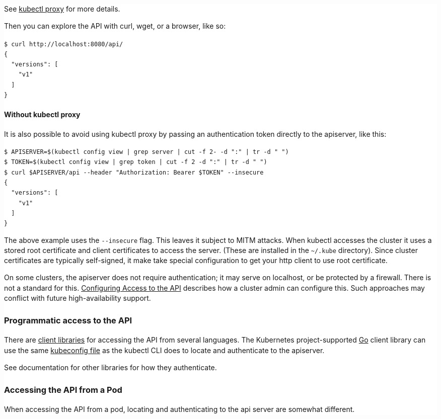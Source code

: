 See [kubectl proxy](/docs/user-guide/kubectl/kubectl_proxy) for more details.

Then you can explore the API with curl, wget, or a browser, like so:

```shell
$ curl http://localhost:8080/api/
{
  "versions": [
    "v1"
  ]
}
```

#### Without kubectl proxy

It is also possible to avoid using kubectl proxy by passing an authentication token
directly to the apiserver, like this:

```shell
$ APISERVER=$(kubectl config view | grep server | cut -f 2- -d ":" | tr -d " ")
$ TOKEN=$(kubectl config view | grep token | cut -f 2 -d ":" | tr -d " ")
$ curl $APISERVER/api --header "Authorization: Bearer $TOKEN" --insecure
{
  "versions": [
    "v1"
  ]
}
```

The above example uses the `--insecure` flag.  This leaves it subject to MITM
attacks.  When kubectl accesses the cluster it uses a stored root certificate
and client certificates to access the server.  (These are installed in the
`~/.kube` directory).  Since cluster certificates are typically self-signed, it
make take special configuration to get your http client to use root
certificate.

On some clusters, the apiserver does not require authentication; it may serve
on localhost, or be protected by a firewall.  There is not a standard
for this.  [Configuring Access to the API](/docs/admin/accessing-the-api)
describes how a cluster admin can configure this.  Such approaches may conflict
with future high-availability support.

### Programmatic access to the API

There are [client libraries](/docs/devel/client-libraries) for accessing the API
from several languages.  The Kubernetes project-supported
[Go](http://releases.k8s.io/{{page.githubbranch}}/pkg/client/)
client library can use the same [kubeconfig file](/docs/user-guide/kubeconfig-file)
as the kubectl CLI does to locate and authenticate to the apiserver.

See documentation for other libraries for how they authenticate.

### Accessing the API from a Pod

When accessing the API from a pod, locating and authenticating
to the api server are somewhat different.
